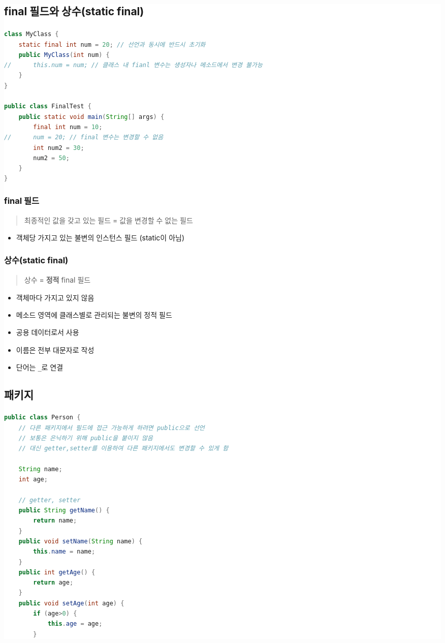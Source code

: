 

## final 필드와 상수(static final)

```java
class MyClass {
	static final int num = 20; // 선언과 동시에 반드시 초기화
	public MyClass(int num) {
//		this.num = num; // 클래스 내 fianl 변수는 생성자나 메소드에서 변경 불가능
	}
}

public class FinalTest {
	public static void main(String[] args) {
		final int num = 10;
//		num = 20; // final 변수는 변경할 수 없음
		int num2 = 30;
		num2 = 50;
	}
}
```

### final 필드

> 최종적인 값을 갖고 있는 필드 = 값을 변경할 수 없는 필드

- 객체당 가지고 있는 불변의 인스턴스 필드 (static이 아님)



### 상수(static final)

> 상수 = **정적** final 필드

- 객체마다 가지고 있지 않음
- 메소드 영역에 클래스별로 관리되는 불변의 정적 필드
- 공용 데이터로서 사용

- 이름은 전부 대문자로 작성
- 단어는 `_`로 연결



## 패키지

```java
public class Person {
	// 다른 패키지에서 필드에 접근 가능하게 하려면 public으로 선언
	// 보통은 은닉하기 위해 public을 붙이지 않음
	// 대신 getter,setter를 이용하여 다른 패키지에서도 변경할 수 있게 함
	
	String name;
	int age;
	
	// getter, setter
	public String getName() {
		return name;
	}
	public void setName(String name) {
		this.name = name;
	}
	public int getAge() {
		return age;
	}
	public void setAge(int age) {
		if (age>0) {
			this.age = age;			
		}
```